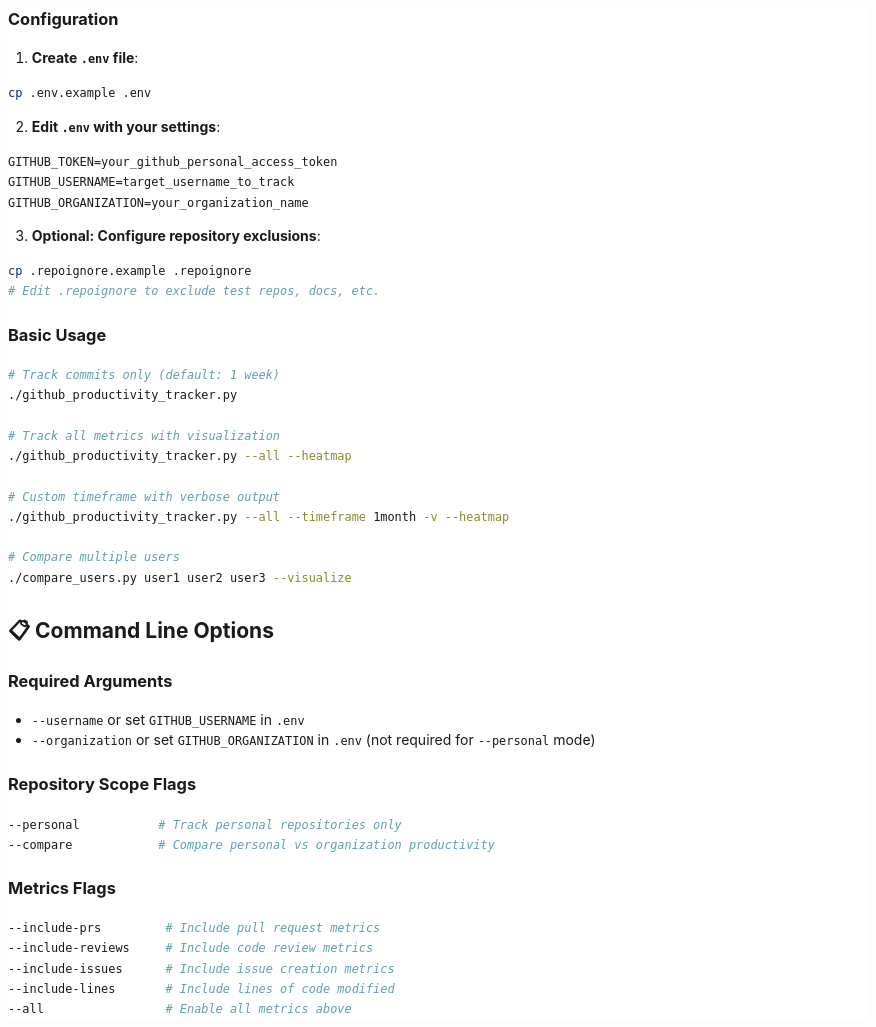 ### Configuration

1. **Create `.env` file**:
```bash
cp .env.example .env
```

2. **Edit `.env` with your settings**:
```env
GITHUB_TOKEN=your_github_personal_access_token
GITHUB_USERNAME=target_username_to_track
GITHUB_ORGANIZATION=your_organization_name
```

3. **Optional: Configure repository exclusions**:
```bash
cp .repoignore.example .repoignore
# Edit .repoignore to exclude test repos, docs, etc.
```

### Basic Usage

```bash
# Track commits only (default: 1 week)
./github_productivity_tracker.py

# Track all metrics with visualization
./github_productivity_tracker.py --all --heatmap

# Custom timeframe with verbose output
./github_productivity_tracker.py --all --timeframe 1month -v --heatmap

# Compare multiple users
./compare_users.py user1 user2 user3 --visualize
```

## 📋 Command Line Options

### Required Arguments
- `--username` or set `GITHUB_USERNAME` in `.env`
- `--organization` or set `GITHUB_ORGANIZATION` in `.env` (not required for `--personal` mode)

### Repository Scope Flags
```bash
--personal           # Track personal repositories only
--compare            # Compare personal vs organization productivity
```

### Metrics Flags
```bash
--include-prs         # Include pull request metrics
--include-reviews     # Include code review metrics  
--include-issues      # Include issue creation metrics
--include-lines       # Include lines of code modified
--all                 # Enable all metrics above
```
